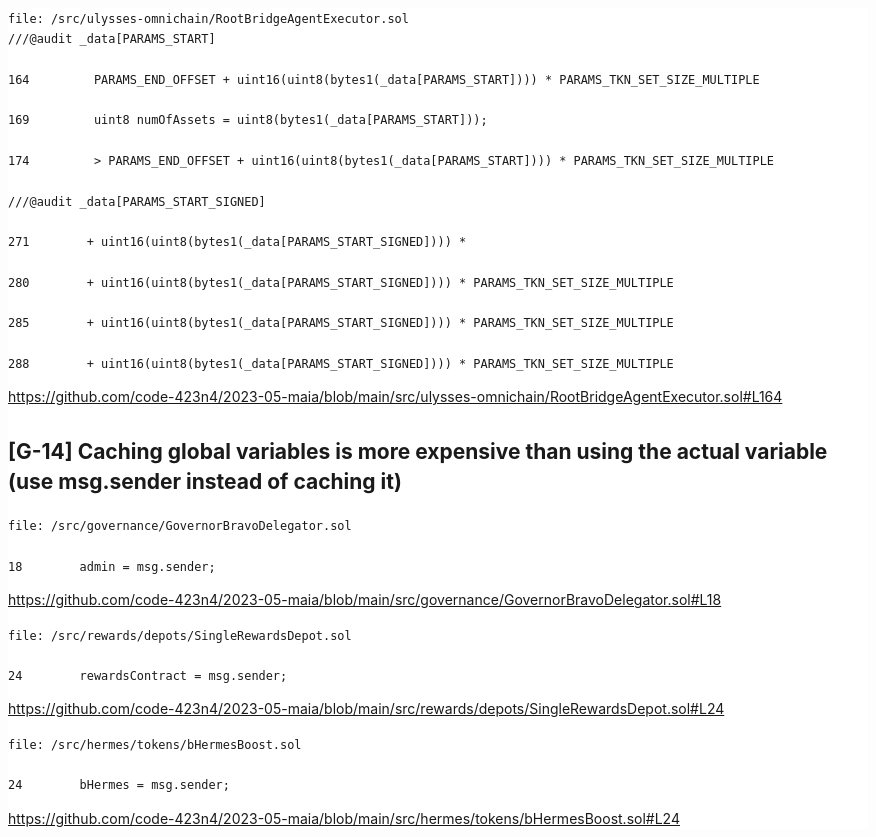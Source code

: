 ```solidity
file: /src/ulysses-omnichain/RootBridgeAgentExecutor.sol
///@audit _data[PARAMS_START]

164         PARAMS_END_OFFSET + uint16(uint8(bytes1(_data[PARAMS_START]))) * PARAMS_TKN_SET_SIZE_MULTIPLE

169         uint8 numOfAssets = uint8(bytes1(_data[PARAMS_START]));

174         > PARAMS_END_OFFSET + uint16(uint8(bytes1(_data[PARAMS_START]))) * PARAMS_TKN_SET_SIZE_MULTIPLE

///@audit _data[PARAMS_START_SIGNED]

271        + uint16(uint8(bytes1(_data[PARAMS_START_SIGNED]))) * 

280        + uint16(uint8(bytes1(_data[PARAMS_START_SIGNED]))) * PARAMS_TKN_SET_SIZE_MULTIPLE

285        + uint16(uint8(bytes1(_data[PARAMS_START_SIGNED]))) * PARAMS_TKN_SET_SIZE_MULTIPLE

288        + uint16(uint8(bytes1(_data[PARAMS_START_SIGNED]))) * PARAMS_TKN_SET_SIZE_MULTIPLE
```
https://github.com/code-423n4/2023-05-maia/blob/main/src/ulysses-omnichain/RootBridgeAgentExecutor.sol#L164


## [G-14] Caching global variables is more expensive than using the actual variable (use msg.sender instead of caching it)


```solidity
file: /src/governance/GovernorBravoDelegator.sol

18        admin = msg.sender;

```
https://github.com/code-423n4/2023-05-maia/blob/main/src/governance/GovernorBravoDelegator.sol#L18

```solidity
file: /src/rewards/depots/SingleRewardsDepot.sol

24        rewardsContract = msg.sender;

```
https://github.com/code-423n4/2023-05-maia/blob/main/src/rewards/depots/SingleRewardsDepot.sol#L24

```solidity
file: /src/hermes/tokens/bHermesBoost.sol

24        bHermes = msg.sender;

```
https://github.com/code-423n4/2023-05-maia/blob/main/src/hermes/tokens/bHermesBoost.sol#L24
